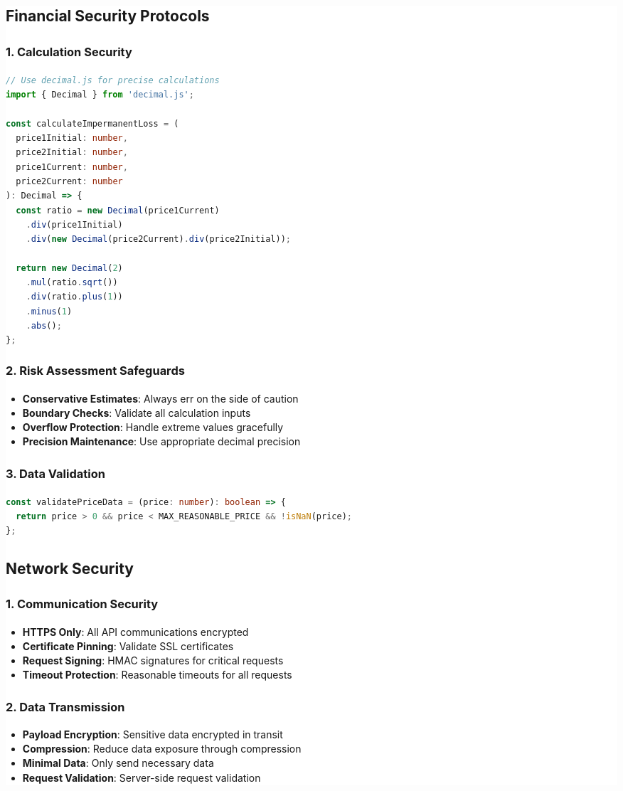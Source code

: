## Financial Security Protocols

### 1. Calculation Security
```typescript
// Use decimal.js for precise calculations
import { Decimal } from 'decimal.js';

const calculateImpermanentLoss = (
  price1Initial: number,
  price2Initial: number,
  price1Current: number,
  price2Current: number
): Decimal => {
  const ratio = new Decimal(price1Current)
    .div(price1Initial)
    .div(new Decimal(price2Current).div(price2Initial));
  
  return new Decimal(2)
    .mul(ratio.sqrt())
    .div(ratio.plus(1))
    .minus(1)
    .abs();
};
```

### 2. Risk Assessment Safeguards
- **Conservative Estimates**: Always err on the side of caution
- **Boundary Checks**: Validate all calculation inputs
- **Overflow Protection**: Handle extreme values gracefully
- **Precision Maintenance**: Use appropriate decimal precision

### 3. Data Validation
```typescript
const validatePriceData = (price: number): boolean => {
  return price > 0 && price < MAX_REASONABLE_PRICE && !isNaN(price);
};
```

## Network Security

### 1. Communication Security
- **HTTPS Only**: All API communications encrypted
- **Certificate Pinning**: Validate SSL certificates
- **Request Signing**: HMAC signatures for critical requests
- **Timeout Protection**: Reasonable timeouts for all requests

### 2. Data Transmission
- **Payload Encryption**: Sensitive data encrypted in transit
- **Compression**: Reduce data exposure through compression
- **Minimal Data**: Only send necessary data
- **Request Validation**: Server-side request validation
